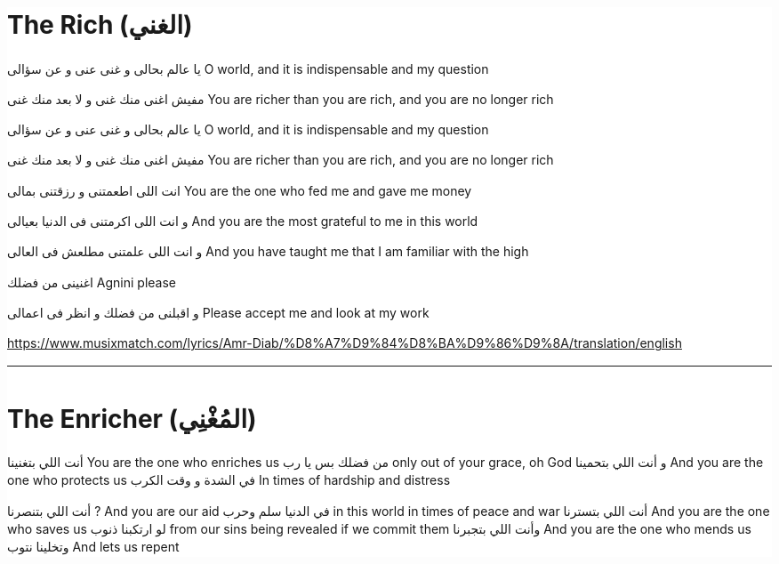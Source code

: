 # The Rich (الغني)

يا عالم بحالى و غنى عنى و عن سؤالى
O world, and it is indispensable and my question

مفيش اغنى منك غنى و لا بعد منك غنى
You are richer than you are rich, and you are no longer rich


يا عالم بحالى و غنى عنى و عن سؤالى
O world, and it is indispensable and my question

مفيش اغنى منك غنى و لا بعد منك غنى
You are richer than you are rich, and you are no longer rich


انت اللى اطعمتنى و رزقتنى بمالى
You are the one who fed me and gave me money


و انت اللى اكرمتنى فى الدنيا بعيالى
And you are the most grateful to me in this world

و انت اللى علمتنى مطلعش فى العالى
And you have taught me that I am familiar with the high


اغنينى من فضلك
Agnini please

و اقبلنى من فضلك و انظر فى اعمالى
Please accept me and look at my work

https://www.musixmatch.com/lyrics/Amr-Diab/%D8%A7%D9%84%D8%BA%D9%86%D9%8A/translation/english

---

# The Enricher (المُغْنِي)

أنت اللي بتغنينا
You are the one who enriches us
من فضلك بس يا رب
only out of your grace, oh God
و أنت اللي بتحمينا
And you are the one who protects us
في الشدة و وقت الكرب
In times of hardship and distress

أنت اللي بتنصرنا
? And you are our aid
في الدنيا سلم وحرب
in this world in times of peace and war
أنت اللي بتسترنا
And you are the one who saves us
لو ارتكبنا ذنوب
from our sins being revealed if we commit them
وأنت اللي بتجبرنا
And you are the one who mends us
وتخلينا نتوب
And lets us repent
